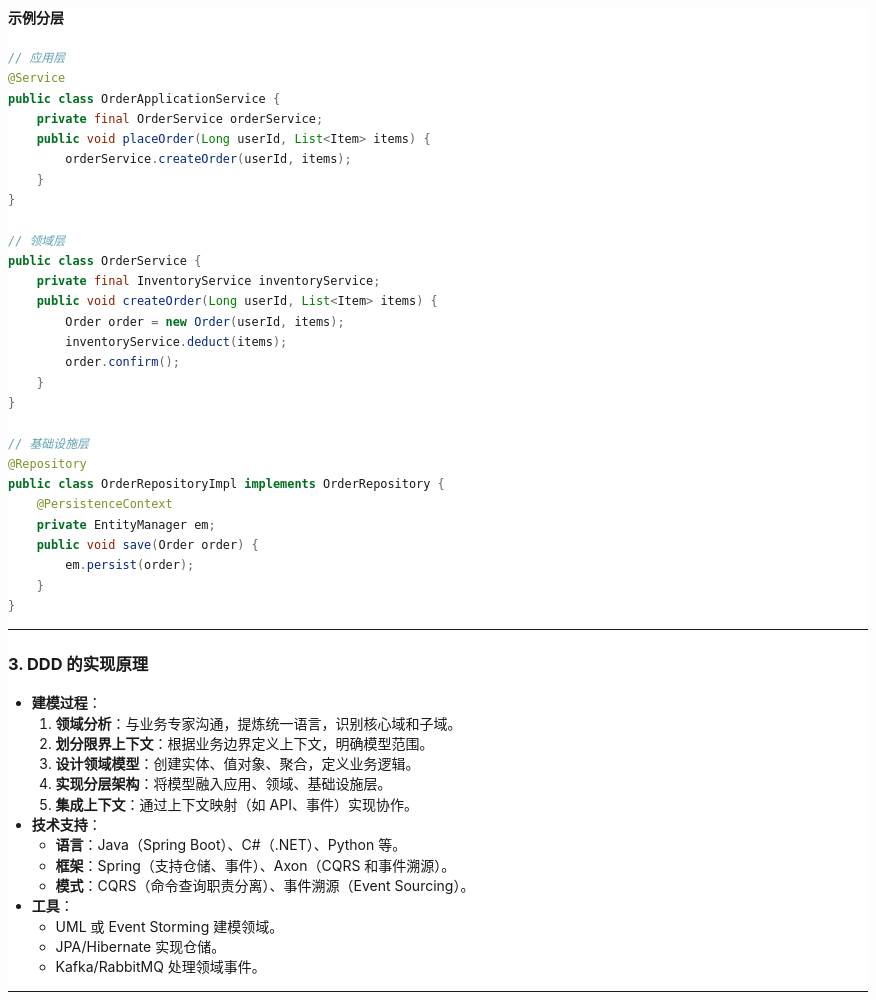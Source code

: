 #### 示例分层
```java
// 应用层
@Service
public class OrderApplicationService {
    private final OrderService orderService;
    public void placeOrder(Long userId, List<Item> items) {
        orderService.createOrder(userId, items);
    }
}

// 领域层
public class OrderService {
    private final InventoryService inventoryService;
    public void createOrder(Long userId, List<Item> items) {
        Order order = new Order(userId, items);
        inventoryService.deduct(items);
        order.confirm();
    }
}

// 基础设施层
@Repository
public class OrderRepositoryImpl implements OrderRepository {
    @PersistenceContext
    private EntityManager em;
    public void save(Order order) {
        em.persist(order);
    }
}
```

---

### 3. DDD 的实现原理
- **建模过程**：
  1. **领域分析**：与业务专家沟通，提炼统一语言，识别核心域和子域。
  2. **划分限界上下文**：根据业务边界定义上下文，明确模型范围。
  3. **设计领域模型**：创建实体、值对象、聚合，定义业务逻辑。
  4. **实现分层架构**：将模型融入应用、领域、基础设施层。
  5. **集成上下文**：通过上下文映射（如 API、事件）实现协作。
- **技术支持**：
  - **语言**：Java（Spring Boot）、C#（.NET）、Python 等。
  - **框架**：Spring（支持仓储、事件）、Axon（CQRS 和事件溯源）。
  - **模式**：CQRS（命令查询职责分离）、事件溯源（Event Sourcing）。
- **工具**：
  - UML 或 Event Storming 建模领域。
  - JPA/Hibernate 实现仓储。
  - Kafka/RabbitMQ 处理领域事件。

---
